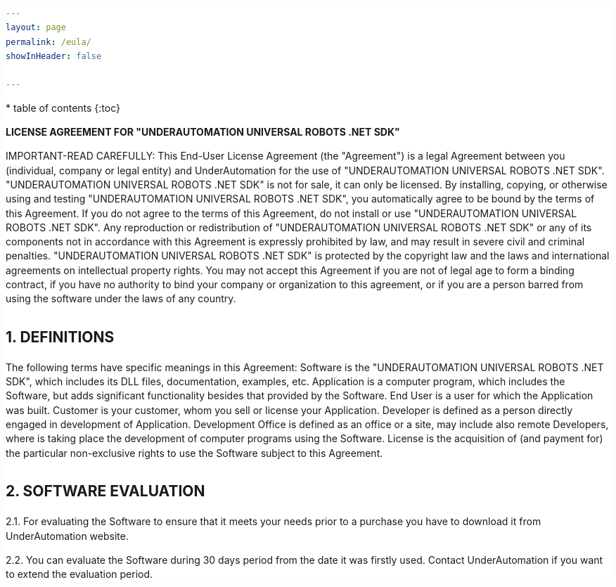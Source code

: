 ```yaml
---
layout: page
permalink: /eula/
showInHeader: false

---
```


<nav>
  * table of contents
  {:toc}
</nav>

**LICENSE AGREEMENT FOR "UNDERAUTOMATION UNIVERSAL ROBOTS .NET SDK"**

IMPORTANT-READ CAREFULLY: This End-User License Agreement (the "Agreement") is a legal Agreement between you (individual, company or legal entity) and UnderAutomation for the use of "UNDERAUTOMATION UNIVERSAL ROBOTS .NET SDK". "UNDERAUTOMATION UNIVERSAL ROBOTS .NET SDK" is not for sale, it can only be licensed.
By installing, copying, or otherwise using and testing "UNDERAUTOMATION UNIVERSAL ROBOTS .NET SDK", you automatically agree to be bound by the terms of this Agreement. If you do not agree to the terms of this Agreement, do not install or use "UNDERAUTOMATION UNIVERSAL ROBOTS .NET SDK".
Any reproduction or redistribution of "UNDERAUTOMATION UNIVERSAL ROBOTS .NET SDK" or any of its components not in accordance with this Agreement is expressly prohibited by law, and may result in severe civil and criminal penalties. "UNDERAUTOMATION UNIVERSAL ROBOTS .NET SDK" is protected by the copyright law and the laws and international agreements on intellectual property rights.
You may not accept this Agreement if you are not of legal age to form a binding contract, if you have no authority to bind your company or organization to this agreement, or if you are a person barred from using the software under the laws of any country.

## 1. DEFINITIONS
The following terms have specific meanings in this Agreement:
Software is the "UNDERAUTOMATION UNIVERSAL ROBOTS .NET SDK", which includes its DLL files, documentation, examples, etc.
Application is a computer program, which includes the Software, but adds significant functionality besides that provided by the Software.
End User is a user for which the Application was built.
Customer is your customer, whom you sell or license your Application.
Developer is defined as a person directly engaged in development of Application.
Development Office is defined as an office or a site, may include also remote Developers, where is taking place the development of computer programs using the Software.
License is the acquisition of (and payment for) the particular non-exclusive rights to use the Software subject to this Agreement.


## 2. SOFTWARE EVALUATION
2.1. For evaluating the Software to ensure that it meets your needs prior to a purchase you have to download it from UnderAutomation website.

2.2. You can evaluate the Software during 30 days period from the date it was firstly used. Contact UnderAutomation if you want to extend the evaluation period.
